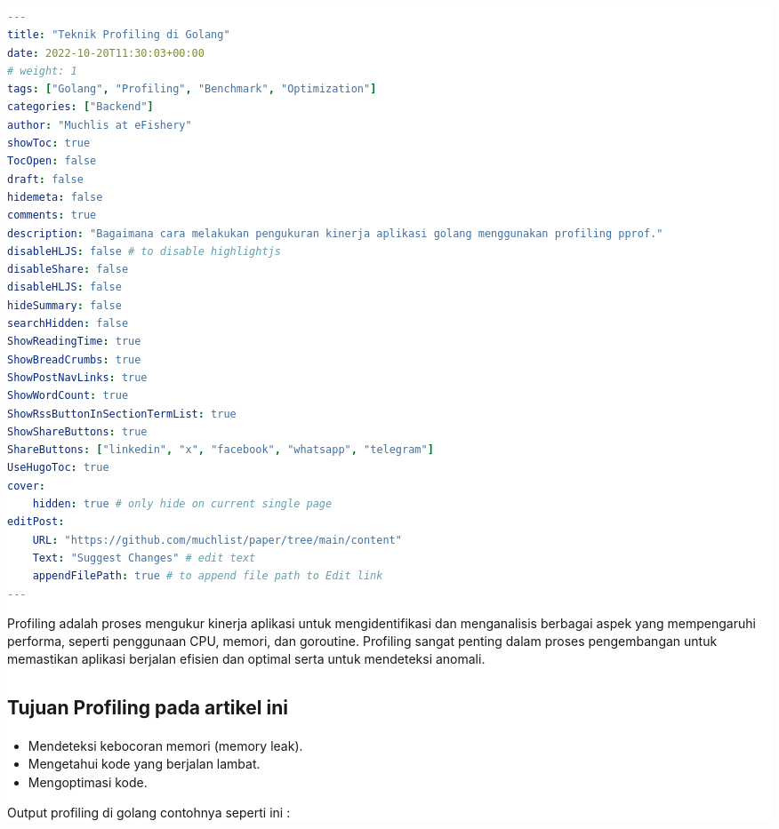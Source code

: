 ```yaml
---
title: "Teknik Profiling di Golang"
date: 2022-10-20T11:30:03+00:00
# weight: 1
tags: ["Golang", "Profiling", "Benchmark", "Optimization"]
categories: ["Backend"]
author: "Muchlis at eFishery"
showToc: true
TocOpen: false
draft: false
hidemeta: false
comments: true
description: "Bagaimana cara melakukan pengukuran kinerja aplikasi golang menggunakan profiling pprof."
disableHLJS: false # to disable highlightjs
disableShare: false
disableHLJS: false
hideSummary: false
searchHidden: false
ShowReadingTime: true
ShowBreadCrumbs: true
ShowPostNavLinks: true
ShowWordCount: true
ShowRssButtonInSectionTermList: true
ShowShareButtons: true
ShareButtons: ["linkedin", "x", "facebook", "whatsapp", "telegram"]
UseHugoToc: true
cover:
    hidden: true # only hide on current single page
editPost:
    URL: "https://github.com/muchlist/paper/tree/main/content"
    Text: "Suggest Changes" # edit text
    appendFilePath: true # to append file path to Edit link
---
```


Profiling adalah proses mengukur kinerja aplikasi untuk mengidentifikasi dan menganalisis berbagai aspek yang mempengaruhi performa, seperti penggunaan CPU, memori, dan goroutine. Profiling sangat penting dalam proses pengembangan untuk memastikan aplikasi berjalan efisien dan optimal serta untuk mendeteksi anomali.



## Tujuan Profiling pada artikel ini 

- Mendeteksi kebocoran memori (memory leak).
- Mengetahui kode yang berjalan lambat.
- Mengoptimasi kode.

Output profiling di golang contohnya seperti ini :

